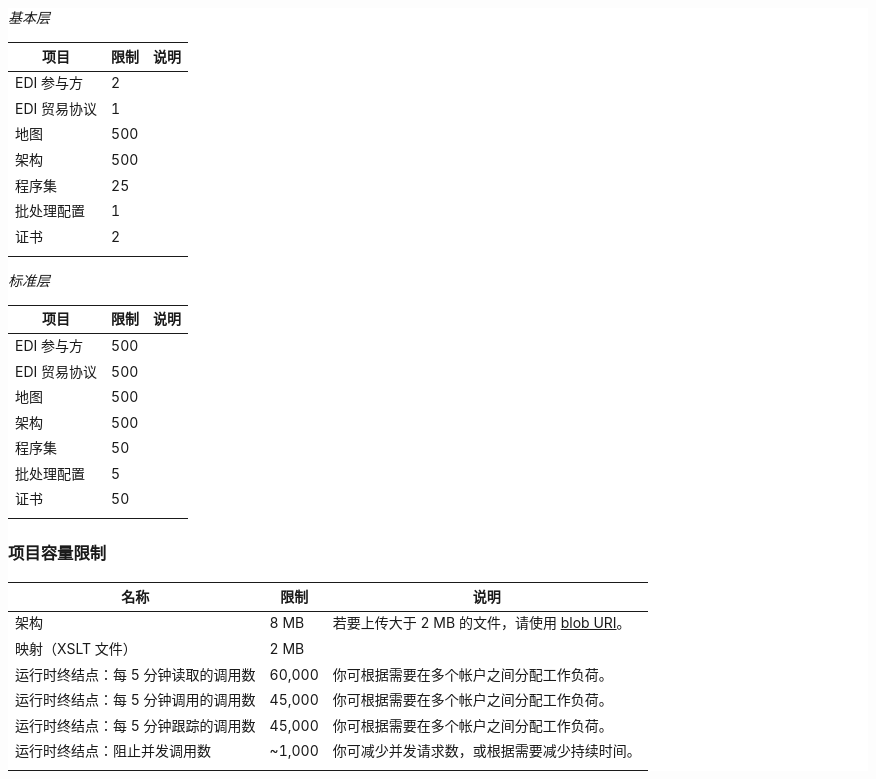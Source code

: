 *基本层*

| 项目 | 限制 | 说明 | 
|----------|-------|-------| 
| EDI 参与方 | 2 | | 
| EDI 贸易协议 | 1 | | 
| 地图 | 500 | | 
| 架构 | 500 | 
| 程序集 | 25 | | 
| 批处理配置 | 1 | | 
| 证书 | 2 | | 
|||| 

*标准层*

| 项目 | 限制 | 说明 | 
|----------|-------|-------| 
| EDI 参与方 | 500 | | 
| EDI 贸易协议 | 500 | | 
| 地图 | 500 | | 
| 架构 | 500 | 
| 程序集 | 50 | | 
| 批处理配置 | 5 |  
| 证书 | 50 | | 
|||| 

<a name="artifact-capacity-limits"></a>

### <a name="artifact-capacity-limits"></a>项目容量限制

| 名称 | 限制 | 说明 | 
| ---- | ----- | ----- | 
| 架构 | 8 MB | 若要上传大于 2 MB 的文件，请使用 [blob URI](../logic-apps/logic-apps-enterprise-integration-schemas.md)。 | 
| 映射（XSLT 文件） | 2 MB | | 
| 运行时终结点：每 5 分钟读取的调用数 | 60,000 | 你可根据需要在多个帐户之间分配工作负荷。 | 
| 运行时终结点：每 5 分钟调用的调用数 | 45,000 | 你可根据需要在多个帐户之间分配工作负荷。 | 
| 运行时终结点：每 5 分钟跟踪的调用数 | 45,000 | 你可根据需要在多个帐户之间分配工作负荷。 | 
| 运行时终结点：阻止并发调用数 | ~1,000 | 你可减少并发请求数，或根据需要减少持续时间。 | 
||||  
